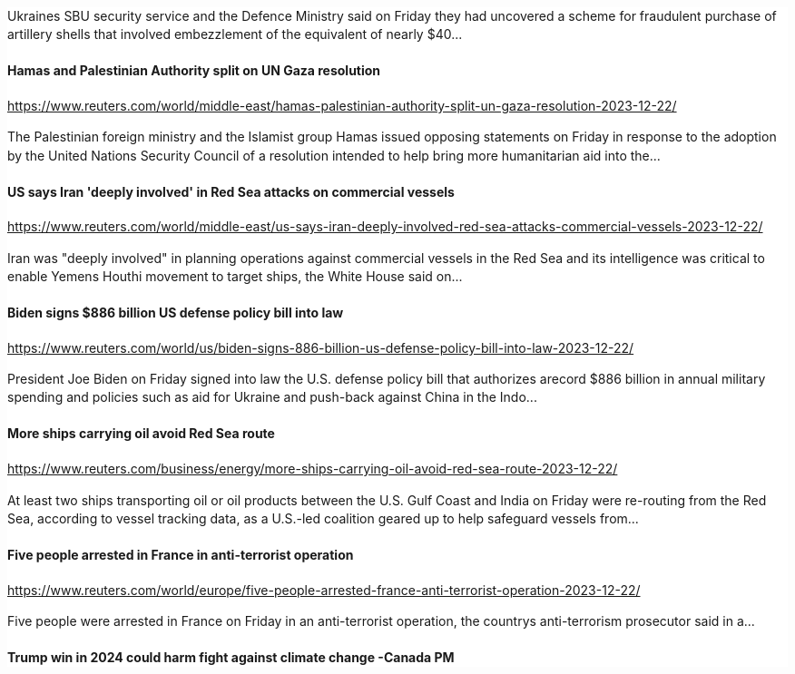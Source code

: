 Ukraines SBU security service and the Defence Ministry said on Friday
they had uncovered a scheme for fraudulent purchase of artillery shells
that involved embezzlement of the equivalent of nearly \$40\...

#### Hamas and Palestinian Authority split on UN Gaza resolution

https://www.reuters.com/world/middle-east/hamas-palestinian-authority-split-un-gaza-resolution-2023-12-22/

The Palestinian foreign ministry and the Islamist group Hamas issued
opposing statements on Friday in response to the adoption by the United
Nations Security Council of a resolution intended to help bring more
humanitarian aid into the\...

#### US says Iran 'deeply involved' in Red Sea attacks on commercial vessels

https://www.reuters.com/world/middle-east/us-says-iran-deeply-involved-red-sea-attacks-commercial-vessels-2023-12-22/

Iran was \"deeply involved\" in planning operations against commercial
vessels in the Red Sea and its intelligence was critical to enable
Yemens Houthi movement to target ships, the White House said on\...

#### Biden signs \$886 billion US defense policy bill into law

https://www.reuters.com/world/us/biden-signs-886-billion-us-defense-policy-bill-into-law-2023-12-22/

President Joe Biden on Friday signed into law the U.S. defense policy
bill that authorizes arecord \$886 billion in annual military spending
and policies such as aid for Ukraine and push-back against China in the
Indo\...

#### More ships carrying oil avoid Red Sea route

https://www.reuters.com/business/energy/more-ships-carrying-oil-avoid-red-sea-route-2023-12-22/

At least two ships transporting oil or oil products between the U.S.
Gulf Coast and India on Friday were re-routing from the Red Sea,
according to vessel tracking data, as a U.S.-led coalition geared up to
help safeguard vessels from\...

#### Five people arrested in France in anti-terrorist operation

https://www.reuters.com/world/europe/five-people-arrested-france-anti-terrorist-operation-2023-12-22/

Five people were arrested in France on Friday in an anti-terrorist
operation, the countrys anti-terrorism prosecutor said in a\...

#### Trump win in 2024 could harm fight against climate change -Canada PM
